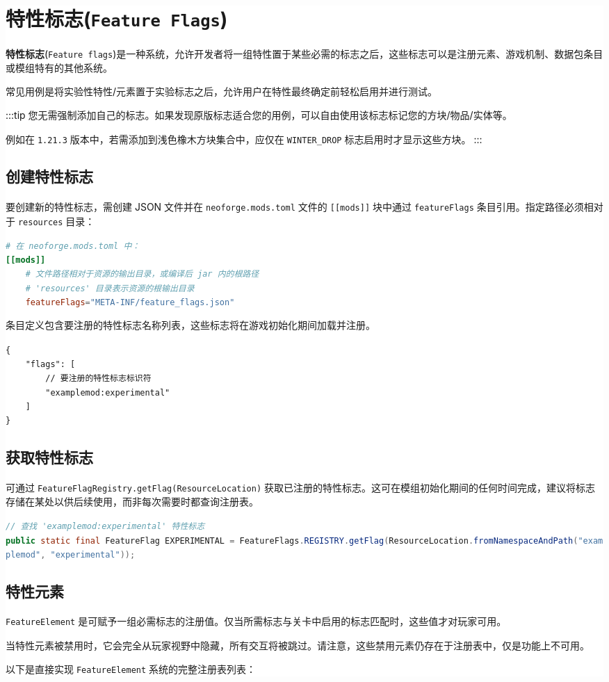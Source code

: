 # **特性标志**(`Feature Flags`)

**特性标志**(`Feature flags`)是一种系统，允许开发者将一组特性置于某些必需的标志之后，这些标志可以是注册元素、游戏机制、数据包条目或模组特有的其他系统。

常见用例是将实验性特性/元素置于实验标志之后，允许用户在特性最终确定前轻松启用并进行测试。

:::tip
您无需强制添加自己的标志。如果发现原版标志适合您的用例，可以自由使用该标志标记您的方块/物品/实体等。

例如在 `1.21.3` 版本中，若需添加到浅色橡木方块集合中，应仅在 `WINTER_DROP` 标志启用时才显示这些方块。
:::

## 创建特性标志

要创建新的特性标志，需创建 JSON 文件并在 `neoforge.mods.toml` 文件的 `[[mods]]` 块中通过 `featureFlags` 条目引用。指定路径必须相对于 `resources` 目录：

```toml
# 在 neoforge.mods.toml 中：
[[mods]]
    # 文件路径相对于资源的输出目录，或编译后 jar 内的根路径
    # 'resources' 目录表示资源的根输出目录
    featureFlags="META-INF/feature_flags.json"
```

条目定义包含要注册的特性标志名称列表，这些标志将在游戏初始化期间加载并注册。

```json5
{
    "flags": [
        // 要注册的特性标志标识符
        "examplemod:experimental"
    ]
}
```

## 获取特性标志

可通过 `FeatureFlagRegistry.getFlag(ResourceLocation)` 获取已注册的特性标志。这可在模组初始化期间的任何时间完成，建议将标志存储在某处以供后续使用，而非每次需要时都查询注册表。

```java
// 查找 'examplemod:experimental' 特性标志
public static final FeatureFlag EXPERIMENTAL = FeatureFlags.REGISTRY.getFlag(ResourceLocation.fromNamespaceAndPath("examplemod", "experimental"));
```

## 特性元素

`FeatureElement` 是可赋予一组必需标志的注册值。仅当所需标志与关卡中启用的标志匹配时，这些值才对玩家可用。

当特性元素被禁用时，它会完全从玩家视野中隐藏，所有交互将被跳过。请注意，这些禁用元素仍存在于注册表中，仅是功能上不可用。

以下是直接实现 `FeatureElement` 系统的完整注册表列表：
